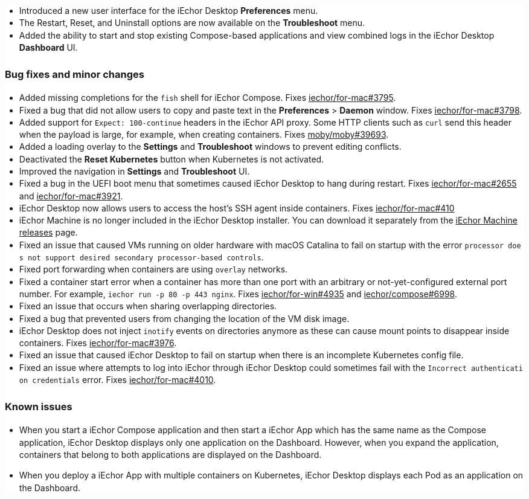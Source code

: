 - Introduced a new user interface for the iEchor Desktop **Preferences** menu.
- The Restart, Reset, and Uninstall options are now available on the **Troubleshoot** menu.
- Added the ability to start and stop existing Compose-based applications and view combined logs in the iEchor Desktop **Dashboard** UI.

### Bug fixes and minor changes

- Added missing completions for the `fish` shell for iEchor Compose. Fixes [iechor/for-mac#3795](https://github.com/iechor/for-mac/issues/3795).
- Fixed a bug that did not allow users to copy and paste text in the **Preferences** > **Daemon** window. Fixes [iechor/for-mac#3798](https://github.com/iechor/for-mac/issues/3798).
- Added support for `Expect: 100-continue` headers in the iEchor API proxy. Some HTTP clients such as `curl` send this header when the payload is large, for example, when creating containers. Fixes [moby/moby#39693](https://github.com/moby/moby/issues/39693).
- Added a loading overlay to the **Settings** and **Troubleshoot** windows to prevent editing conflicts.
- Deactivated the **Reset Kubernetes** button when Kubernetes is not activated.
- Improved the navigation in **Settings** and **Troubleshoot** UI.
- Fixed a bug in the UEFI boot menu that sometimes caused iEchor Desktop to hang during restart. Fixes [iechor/for-mac#2655](https://github.com/iechor/for-mac/issues/2655) and [iechor/for-mac#3921](https://github.com/iechor/for-mac/issues/3921).
- iEchor Desktop now allows users to access the host’s SSH agent inside containers. Fixes [iechor/for-mac#410](https://github.com/iechor/for-mac/issues/410)
- iEchor Machine is no longer included in the iEchor Desktop installer. You can download it separately from the [iEchor Machine releases](https://github.com/iechor/machine/releases) page.
- Fixed an issue that caused VMs running on older hardware with macOS Catalina to fail on startup with the error `processor does not support desired secondary processor-based controls`.
- Fixed port forwarding when containers are using `overlay` networks.
- Fixed a container start error when a container has more than one port with an arbitrary or not-yet-configured external port number. For example, `iechor run -p 80 -p 443 nginx`. Fixes [iechor/for-win#4935](https://github.com/iechor/for-win/issues/4935) and [iechor/compose#6998](https://github.com/iechor/compose/issues/6998).
- Fixed an issue that occurs when sharing overlapping directories.
- Fixed a bug that prevented users from changing the location of the VM disk image.
- iEchor Desktop does not inject `inotify` events on directories anymore as these can cause mount points to disappear inside containers. Fixes [iechor/for-mac#3976](https://github.com/iechor/for-mac/issues/3976).
- Fixed an issue that caused iEchor Desktop to fail on startup when there is an incomplete Kubernetes config file.
- Fixed an issue where attempts to log into iEchor through iEchor Desktop could sometimes fail with the `Incorrect authentication credentials` error. Fixes [iechor/for-mac#4010](https://github.com/iechor/for-mac/issues/4010).

### Known issues

- When you start a iEchor Compose application and then start a iEchor App which has the same name as the Compose application, iEchor Desktop displays only one application on the Dashboard. However, when you expand the application, containers that belong to both applications are displayed on the Dashboard.

- When you deploy a iEchor App with multiple containers on Kubernetes, iEchor Desktop displays each Pod as an application on the Dashboard.
